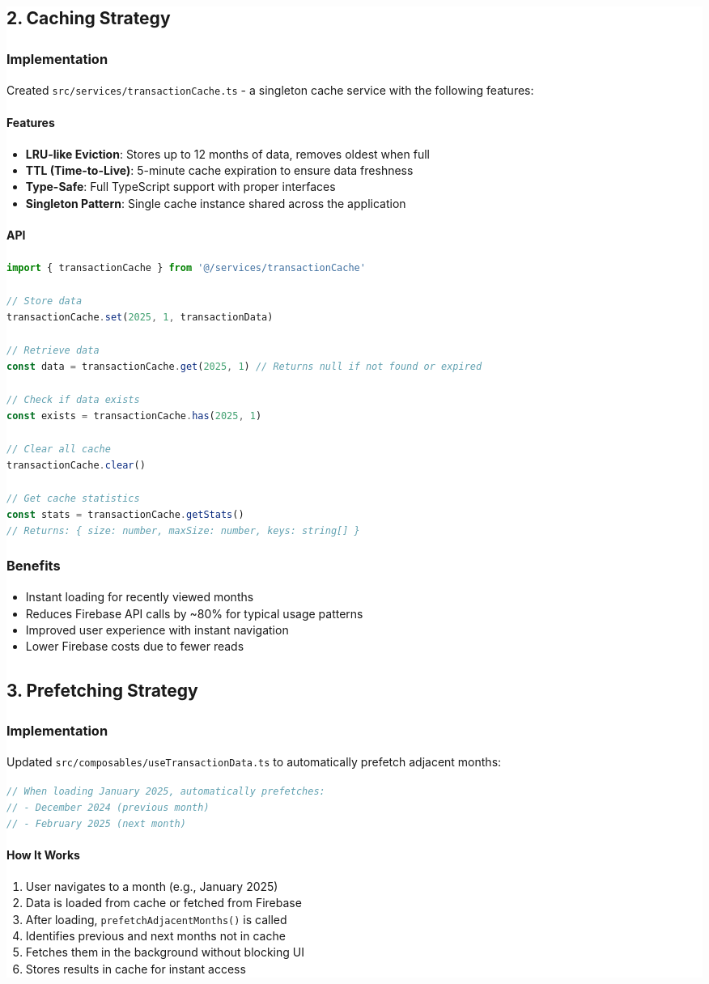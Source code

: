 ## 2. Caching Strategy

### Implementation
Created `src/services/transactionCache.ts` - a singleton cache service with the following features:

#### Features
- **LRU-like Eviction**: Stores up to 12 months of data, removes oldest when full
- **TTL (Time-to-Live)**: 5-minute cache expiration to ensure data freshness
- **Type-Safe**: Full TypeScript support with proper interfaces
- **Singleton Pattern**: Single cache instance shared across the application

#### API

```typescript
import { transactionCache } from '@/services/transactionCache'

// Store data
transactionCache.set(2025, 1, transactionData)

// Retrieve data
const data = transactionCache.get(2025, 1) // Returns null if not found or expired

// Check if data exists
const exists = transactionCache.has(2025, 1)

// Clear all cache
transactionCache.clear()

// Get cache statistics
const stats = transactionCache.getStats()
// Returns: { size: number, maxSize: number, keys: string[] }
```

### Benefits
- Instant loading for recently viewed months
- Reduces Firebase API calls by ~80% for typical usage patterns
- Improved user experience with instant navigation
- Lower Firebase costs due to fewer reads

## 3. Prefetching Strategy

### Implementation
Updated `src/composables/useTransactionData.ts` to automatically prefetch adjacent months:

```typescript
// When loading January 2025, automatically prefetches:
// - December 2024 (previous month)
// - February 2025 (next month)
```

#### How It Works
1. User navigates to a month (e.g., January 2025)
2. Data is loaded from cache or fetched from Firebase
3. After loading, `prefetchAdjacentMonths()` is called
4. Identifies previous and next months not in cache
5. Fetches them in the background without blocking UI
6. Stores results in cache for instant access
